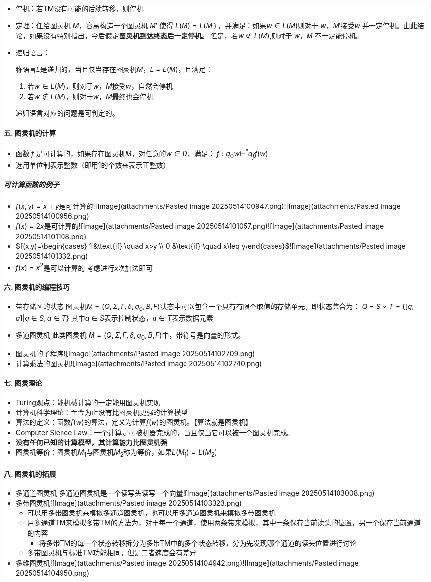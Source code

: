 + 停机：若TM没有可能的后续转移，则停机
+ 定理：任给图灵机 $M$，容易构造一个图灵机 $M'$ 使得 $L(M)=L(M')$ ，并满足：如果$w\in L(M)$则对于 $w$，$M'$接受$w$ 并一定停机。由此结论，如果没有特别指出，今后假定**图灵机到达终态后一定停机。**
  但是，若$w\notin L(M)$,则对于 $w$，$M$ 不一定能停机。

+ 递归语言：

  称语言$L$是递归的，当且仅当存在图灵机$M$，$L=L(M)$，且满足：

  1. 若$w\in L(M)$，则对于$w$，$M$接受$w$，自然会停机
  2. 若$w\notin L(M)$，则对于$w$，$M$最终也会停机

  递归语言对应的问题是可判定的。

#### 五. 图灵机的计算

+ 函数 $f$ 是可计算的，如果存在图灵机$M$，对任意的$w\in D$，满足：
  $f: q_0w\vdash^* q_ff(w)$
+ 选用单位制表示整数（即用1的个数来表示正整数）
##### 可计算函数的例子
- $f(x,y)= x+y$是可计算的![Image](attachments/Pasted image 20250514100947.png)![Image](attachments/Pasted image 20250514100956.png)
- $f(x)=2x$是可计算的![Image](attachments/Pasted image 20250514101057.png)![Image](attachments/Pasted image 20250514101108.png)
- $f(x,y)=\begin{cases} 1 &\text{if} \quad x>y \\ 0 &\text{if} \quad x\leq y\end{cases}$![Image](attachments/Pasted image 20250514101332.png)
- $f(x)=x^2$是可以计算的
  考虑进行$x$次加法即可

#### 六. 图灵机的编程技巧

+ 带存储区的状态
  图灵机$M=(Q,\Sigma,\Gamma,\delta,q_0,B,F)$状态中可以包含一个具有有限个取值的存储单元，即状态集合为：
  $Q=S\times T=\{[q,a]|q\in S,a\in T\}$
  其中$q\in S$表示控制状态，$a\in T$表示数据元素

+ 多道图灵机
  此类图灵机 $M=(Q,\Sigma,\Gamma,\delta,q_0,B,F)$中，带符号是向量的形式。

- 图灵机的子程序![Image](attachments/Pasted image 20250514102709.png)
- 计算乘法的图灵机![Image](attachments/Pasted image 20250514102740.png)
#### 七. 图灵理论

+ Turing观点：能机械计算的一定能用图灵机实现
+ 计算机科学理论：至今为止没有比图灵机更强的计算模型
+ 算法的定义：函数$f(w)$的算法，定义为计算$f(w)$的图灵机。【算法就是图灵机】
+ Computer Sience Law：一个计算是可被机器完成的，当且仅当它可以被一个图灵机完成。
+ **没有任何已知的计算模型，其计算能力比图灵机强**
+ 图灵机等价：图灵机$M_1$与图灵机$M_2$称为等价，如果$L(M_1)=L(M_2)$

#### 八. 图灵机的拓展

- 多通道图灵机
  多通道图灵机是一个读写头读写一个向量![Image](attachments/Pasted image 20250514103008.png)
- 多带图灵机![Image](attachments/Pasted image 20250514103323.png)
	- 可以用多带图灵机来模拟多通道图灵机，也可以用多通道图灵机来模拟多带图灵机
	- 用多通道TM来模拟多带TM的方法为，对于每一个通道，使用两条带来模拟，其中一条保存当前读头的位置，另一个保存当前通道的内容
		- 将多带TM的每一个状态转移拆分为多带TM中的多个状态转移，分为先发现哪个通道的读头位置进行讨论
	- 多带图灵机与标准TM功能相同，但是二者速度会有差异
- 多维图灵机![Image](attachments/Pasted image 20250514104942.png)![Image](attachments/Pasted image 20250514104950.png)
